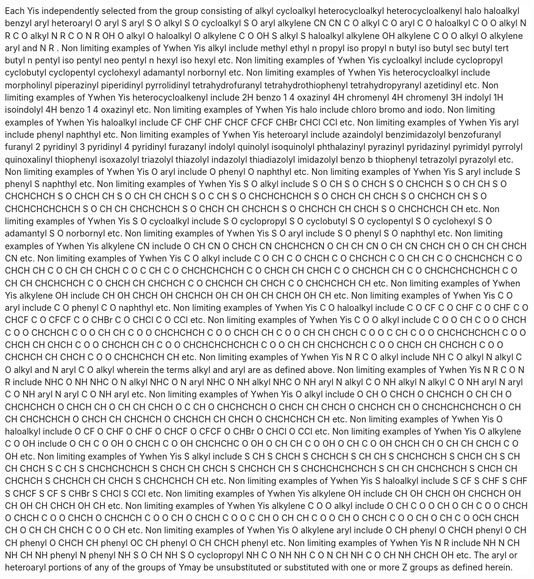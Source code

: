Each Yis independently selected from the group consisting of alkyl cycloalkyl heterocycloalkyl heterocycloalkenyl halo haloalkyl benzyl aryl heteroaryl O aryl S aryl S O alkyl S O cycloalkyl S O aryl alkylene CN CN C O alkyl C O aryl C O haloalkyl C O O alkyl N R C O alkyl N R C O N R OH O alkyl O haloalkyl O alkylene C O OH S alkyl S haloalkyl alkylene OH alkylene C O O alkyl O alkylene aryl and N R . Non limiting examples of Ywhen Yis alkyl include methyl ethyl n propyl iso propyl n butyl iso butyl sec butyl tert butyl n pentyl iso pentyl neo pentyl n hexyl iso hexyl etc. Non limiting examples of Ywhen Yis cycloalkyl include cyclopropyl cyclobutyl cyclopentyl cyclohexyl adamantyl norbornyl etc. Non limiting examples of Ywhen Yis heterocycloalkyl include morpholinyl piperazinyl piperidinyl pyrrolidinyl tetrahydrofuranyl tetrahydrothiophenyl tetrahydropyranyl azetidinyl etc. Non limiting examples of Ywhen Yis heterocycloalkenyl include 2H benzo 1 4 oxazinyl 4H chromenyl 4H chromenyl 3H indolyl 1H isoindolyl 4H benzo 1 4 oxazinyl etc. Non limiting examples of Ywhen Yis halo include chloro bromo and iodo. Non limiting examples of Ywhen Yis haloalkyl include CF CHF CHF CHCF CFCF CHBr CHCl CCl etc. Non limiting examples of Ywhen Yis aryl include phenyl naphthyl etc. Non limiting examples of Ywhen Yis heteroaryl include azaindolyl benzimidazolyl benzofuranyl furanyl 2 pyridinyl 3 pyridinyl 4 pyridinyl furazanyl indolyl quinolyl isoquinolyl phthalazinyl pyrazinyl pyridazinyl pyrimidyl pyrrolyl quinoxalinyl thiophenyl isoxazolyl triazolyl thiazolyl indazolyl thiadiazolyl imidazolyl benzo b thiophenyl tetrazolyl pyrazolyl etc. Non limiting examples of Ywhen Yis O aryl include O phenyl O naphthyl etc. Non limiting examples of Ywhen Yis S aryl include S phenyl S naphthyl etc. Non limiting examples of Ywhen Yis S O alkyl include S O CH S O CHCH S O CHCHCH S O CH CH S O CHCHCHCH S O CHCH CH S O CH CH CHCH S O C CH S O CHCHCHCHCH S O CHCH CH CHCH S O CHCHCH CH S O CHCHCHCHCHCH S O CH CH CHCHCHCH S O CHCH CH CHCHCH S O CHCHCH CH CHCH S O CHCHCHCH CH etc. Non limiting examples of Ywhen Yis S O cycloalkyl include S O cyclopropyl S O cyclobutyl S O cyclopentyl S O cyclohexyl S O adamantyl S O norbornyl etc. Non limiting examples of Ywhen Yis S O aryl include S O phenyl S O naphthyl etc. Non limiting examples of Ywhen Yis alkylene CN include O CH CN O CHCH CN CHCHCHCN O CH CH CN O CH CN CHCH CH O CH CH CHCH CN etc. Non limiting examples of Ywhen Yis C O alkyl include C O CH C O CHCH C O CHCHCH C O CH CH C O CHCHCHCH C O CHCH CH C O CH CH CHCH C O C CH C O CHCHCHCHCH C O CHCH CH CHCH C O CHCHCH CH C O CHCHCHCHCHCH C O CH CH CHCHCHCH C O CHCH CH CHCHCH C O CHCHCH CH CHCH C O CHCHCHCH CH etc. Non limiting examples of Ywhen Yis alkylene OH include CH OH CHCH OH CHCHCH OH CH OH CH CHCH OH CH etc. Non limiting examples of Ywhen Yis C O aryl include C O phenyl C O naphthyl etc. Non limiting examples of Ywhen Yis C O haloalkyl include C O CF C O CHF C O CHF C O CHCF C O CFCF C O CHBr C O CHCl C O CCl etc. Non limiting examples of Ywhen Yis C O O alkyl include C O O CH C O O CHCH C O O CHCHCH C O O CH CH C O O CHCHCHCH C O O CHCH CH C O O CH CH CHCH C O O C CH C O O CHCHCHCHCH C O O CHCH CH CHCH C O O CHCHCH CH C O O CHCHCHCHCHCH C O O CH CH CHCHCHCH C O O CHCH CH CHCHCH C O O CHCHCH CH CHCH C O O CHCHCHCH CH etc. Non limiting examples of Ywhen Yis N R C O alkyl include NH C O alkyl N alkyl C O alkyl and N aryl C O alkyl wherein the terms alkyl and aryl are as defined above. Non limiting examples of Ywhen Yis N R C O N R include NHC O NH NHC O N alkyl NHC O N aryl NHC O NH alkyl NHC O NH aryl N alkyl C O NH alkyl N alkyl C O NH aryl N aryl C O NH aryl N aryl C O NH aryl etc. Non limiting examples of Ywhen Yis O alkyl include O CH O CHCH O CHCHCH O CH CH O CHCHCHCH O CHCH CH O CH CH CHCH O C CH O CHCHCHCH O CHCH CH CHCH O CHCHCH CH O CHCHCHCHCHCH O CH CH CHCHCHCH O CHCH CH CHCHCH O CHCHCH CH CHCH O CHCHCHCH CH etc. Non limiting examples of Ywhen Yis O haloalkyl include O CF O CHF O CHF O CHCF O CFCF O CHBr O CHCl O CCl etc. Non limiting examples of Ywhen Yis O alkylene C O OH include O CH C O OH O CHCH C O OH CHCHCHC O OH O CH CH C O OH O CH C O OH CHCH CH O CH CH CHCH C O OH etc. Non limiting examples of Ywhen Yis S alkyl include S CH S CHCH S CHCHCH S CH CH S CHCHCHCH S CHCH CH S CH CH CHCH S C CH S CHCHCHCHCH S CHCH CH CHCH S CHCHCH CH S CHCHCHCHCHCH S CH CH CHCHCHCH S CHCH CH CHCHCH S CHCHCH CH CHCH S CHCHCHCH CH etc. Non limiting examples of Ywhen Yis S haloalkyl include S CF S CHF S CHF S CHCF S CF S CHBr S CHCl S CCl etc. Non limiting examples of Ywhen Yis alkylene OH include CH OH CHCH OH CHCHCH OH CH OH CH CHCH OH CH etc. Non limiting examples of Ywhen Yis alkylene C O O alkyl include O CH C O O CH O CH C O O CHCH O CHCH C O O CHCH O CHCHCH C O O CH O CHCH C O O C CH O CH CH C O O CH O CHCH C O O CH O CH C O OCH CHCH CH O CH CH CHCH C O O CH etc. Non limiting examples of Ywhen Yis O alkylene aryl include O CH phenyl O CHCH phenyl O CH CH phenyl O CHCH CH phenyl OC CH phenyl O CH CHCH phenyl etc. Non limiting examples of Ywhen Yis N R include NH N CH NH CH NH phenyl N phenyl NH S O CH NH S O cyclopropyl NH C O NH NH C O N CH NH C O CH NH CHCH OH etc. The aryl or heteroaryl portions of any of the groups of Ymay be unsubstituted or substituted with one or more Z groups as defined herein.
